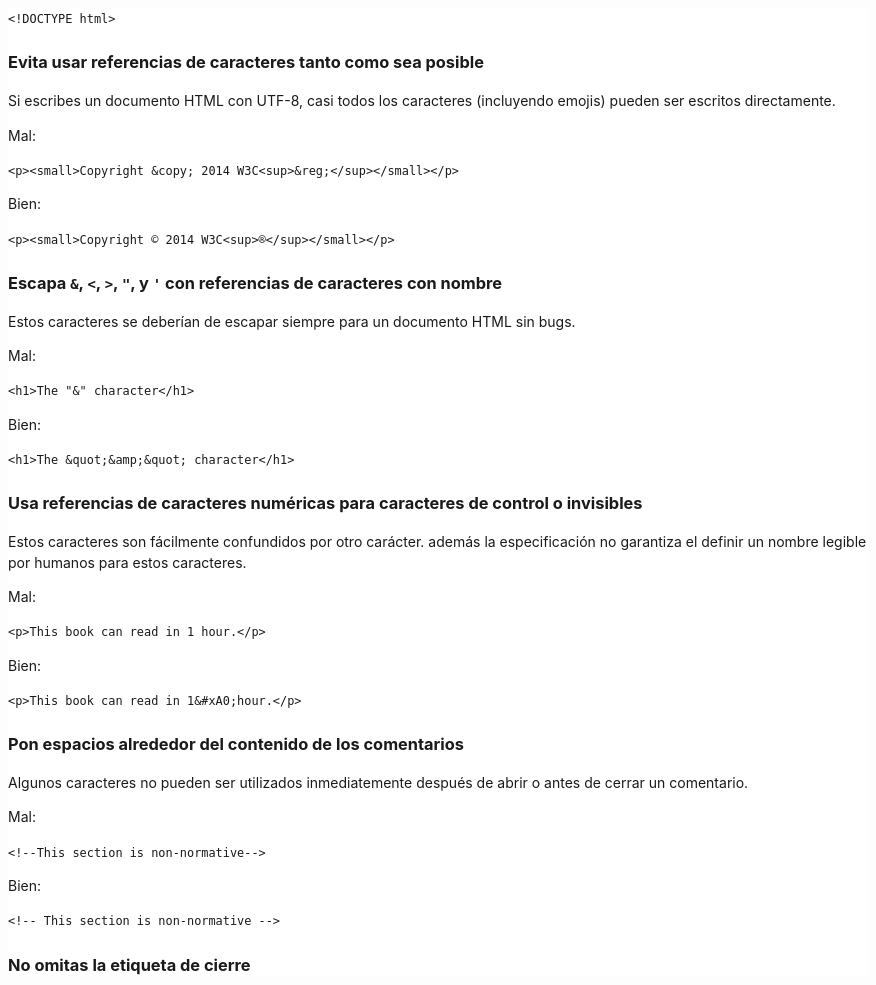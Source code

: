     <!DOCTYPE html>


### Evita usar referencias de caracteres tanto como sea posible

Si escribes un documento HTML con UTF-8, casi todos los caracteres (incluyendo emojis) pueden ser escritos directamente.

Mal:

    <p><small>Copyright &copy; 2014 W3C<sup>&reg;</sup></small></p>

Bien:

    <p><small>Copyright © 2014 W3C<sup>®</sup></small></p>


### Escapa `&`, `<`, `>`, `"`, y `'` con referencias de caracteres con nombre

Estos caracteres se deberían de escapar siempre para un documento HTML sin bugs.

Mal:

    <h1>The "&" character</h1>

Bien:

    <h1>The &quot;&amp;&quot; character</h1>


### Usa referencias de caracteres numéricas para caracteres de control o invisibles

Estos caracteres son fácilmente confundidos por otro carácter. además la especificación no garantiza el definir un nombre legible por humanos para estos caracteres.

Mal:

    <p>This book can read in 1 hour.</p>

Bien:

    <p>This book can read in 1&#xA0;hour.</p>


### Pon espacios alrededor del contenido de los comentarios

Algunos caracteres no pueden ser utilizados inmediatemente después de abrir o antes de cerrar un comentario.

Mal:

    <!--This section is non-normative-->

Bien:

    <!-- This section is non-normative -->


### No omitas la etiqueta de cierre

